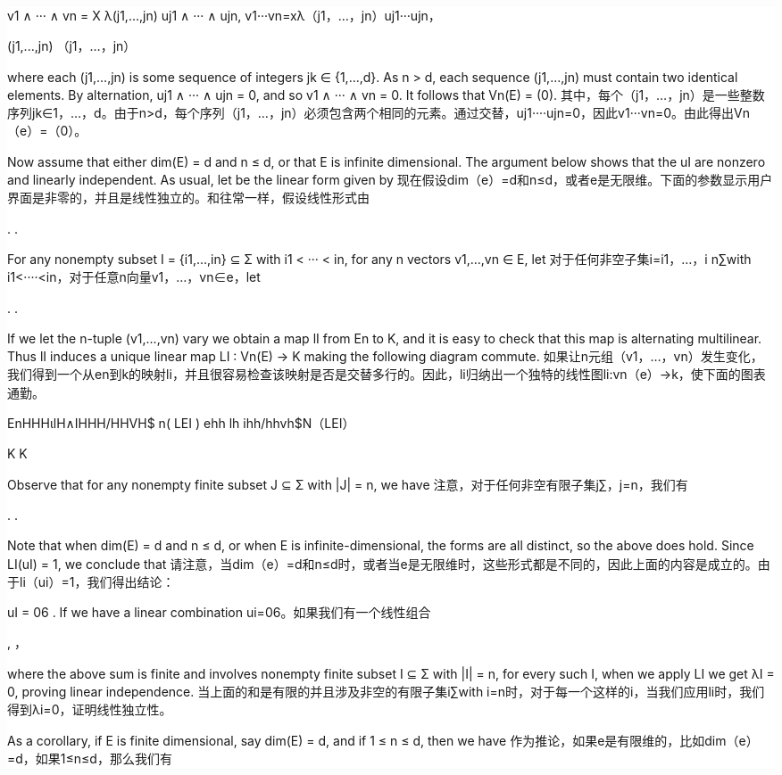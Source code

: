 v1 ∧ ··· ∧ vn = X λ(j1,...,jn) uj1 ∧ ··· ∧ ujn,
 v1···vn=xλ（j1，…，jn）uj1···ujn，

(j1,...,jn)
 （j1，…，jn）

where each (j1,...,jn) is some sequence of integers jk ∈ {1,...,d}. As n > d, each sequence (j1,...,jn) must contain two identical elements. By alternation, uj1 ∧ ··· ∧ ujn = 0, and so v1 ∧ ··· ∧ vn = 0. It follows that Vn(E) = (0).
 其中，每个（j1，…，jn）是一些整数序列jk∈1，…，d。由于n>d，每个序列（j1，…，jn）必须包含两个相同的元素。通过交替，uj1····ujn=0，因此v1···vn=0。由此得出Vn（e）=（0）。

Now assume that either dim(E) = d and n ≤ d, or that E is infinite dimensional. The argument below shows that the uI are nonzero and linearly independent. As usual, let  be the linear form given by
 现在假设dim（e）=d和n≤d，或者e是无限维。下面的参数显示用户界面是非零的，并且是线性独立的。和往常一样，假设线性形式由

.
 .

For any nonempty subset I = {i1,...,in} ⊆ Σ with i1 < ··· < in, for any n vectors v1,...,vn ∈ E, let
 对于任何非空子集i=i1，…，i n∑with i1<····<in，对于任意n向量v1，…，vn∈e，let

.
 .

If we let the n-tuple (v1,...,vn) vary we obtain a map lI from En to K, and it is easy to check that this map is alternating multilinear. Thus lI induces a unique linear map LI : Vn(E) → K making the following diagram commute.
 如果让n元组（v1，…，vn）发生变化，我们得到一个从en到k的映射li，并且很容易检查该映射是否是交替多行的。因此，li归纳出一个独特的线性图li:vn（e）→k，使下面的图表通勤。

EnHHHιlH∧IHHH/HHVH$ n( LEI )
 ehh lh ihh/hhvh$N（LEI）

K
 K

Observe that for any nonempty finite subset J ⊆ Σ with |J| = n, we have
 注意，对于任何非空有限子集j∑，j=n，我们有

.
 .

Note that when dim(E) = d and n ≤ d, or when E is infinite-dimensional, the forms  are all distinct, so the above does hold. Since LI(uI) = 1, we conclude that
 请注意，当dim（e）=d和n≤d时，或者当e是无限维时，这些形式都是不同的，因此上面的内容是成立的。由于li（ui）=1，我们得出结论：

uI = 06 . If we have a linear combination
 ui=06。如果我们有一个线性组合

,
 ，

where the above sum is finite and involves nonempty finite subset I ⊆ Σ with |I| = n, for every such I, when we apply LI we get λI = 0, proving linear independence. 
 当上面的和是有限的并且涉及非空的有限子集i∑with i=n时，对于每一个这样的i，当我们应用li时，我们得到λi=0，证明线性独立性。

As a corollary, if E is finite dimensional, say dim(E) = d, and if 1 ≤ n ≤ d, then we have
 作为推论，如果e是有限维的，比如dim（e）=d，如果1≤n≤d，那么我们有
